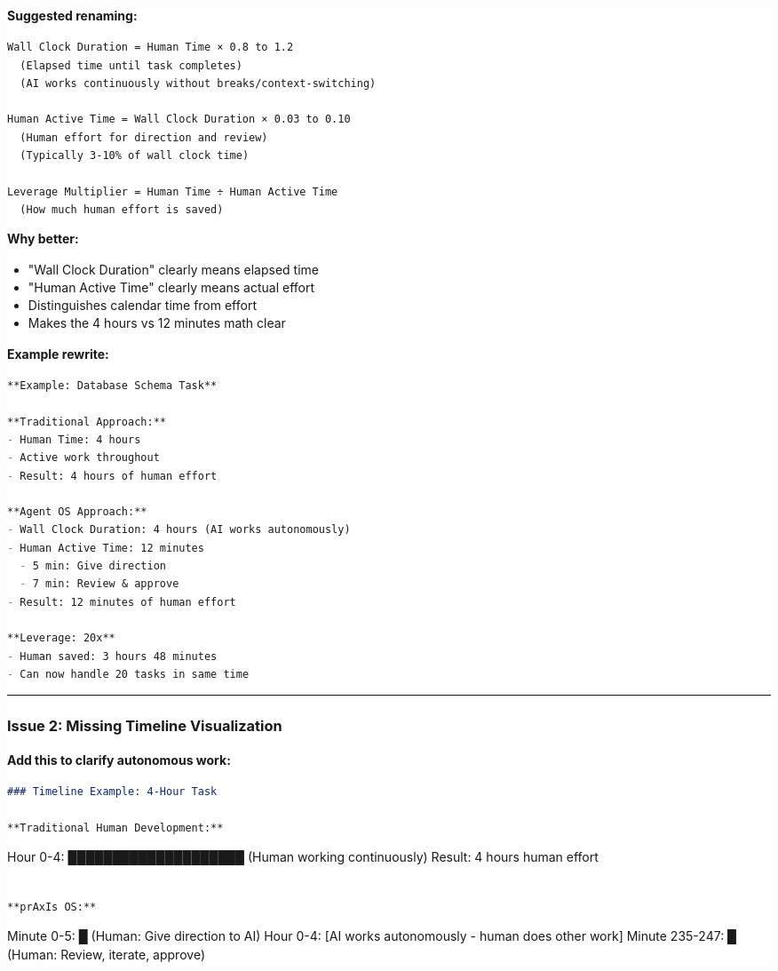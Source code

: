 **Suggested renaming:**

```markdown
Wall Clock Duration = Human Time × 0.8 to 1.2
  (Elapsed time until task completes)
  (AI works continuously without breaks/context-switching)

Human Active Time = Wall Clock Duration × 0.03 to 0.10
  (Human effort for direction and review)
  (Typically 3-10% of wall clock time)

Leverage Multiplier = Human Time ÷ Human Active Time
  (How much human effort is saved)
```

**Why better:**
- "Wall Clock Duration" clearly means elapsed time
- "Human Active Time" clearly means actual effort
- Distinguishes calendar time from effort
- Makes the 4 hours vs 12 minutes math clear

**Example rewrite:**

```markdown
**Example: Database Schema Task**

**Traditional Approach:**
- Human Time: 4 hours
- Active work throughout
- Result: 4 hours of human effort

**Agent OS Approach:**
- Wall Clock Duration: 4 hours (AI works autonomously)
- Human Active Time: 12 minutes
  - 5 min: Give direction
  - 7 min: Review & approve
- Result: 12 minutes of human effort

**Leverage: 20x**
- Human saved: 3 hours 48 minutes
- Can now handle 20 tasks in same time
```

---

### Issue 2: Missing Timeline Visualization

**Add this to clarify autonomous work:**

```markdown
### Timeline Example: 4-Hour Task

**Traditional Human Development:**
```
Hour 0-4: ████████████████████ (Human working continuously)
Result: 4 hours human effort
```

**prAxIs OS:**
```
Minute 0-5:     █ (Human: Give direction to AI)
Hour 0-4:       [AI works autonomously - human does other work]
Minute 235-247: █ (Human: Review, iterate, approve)
